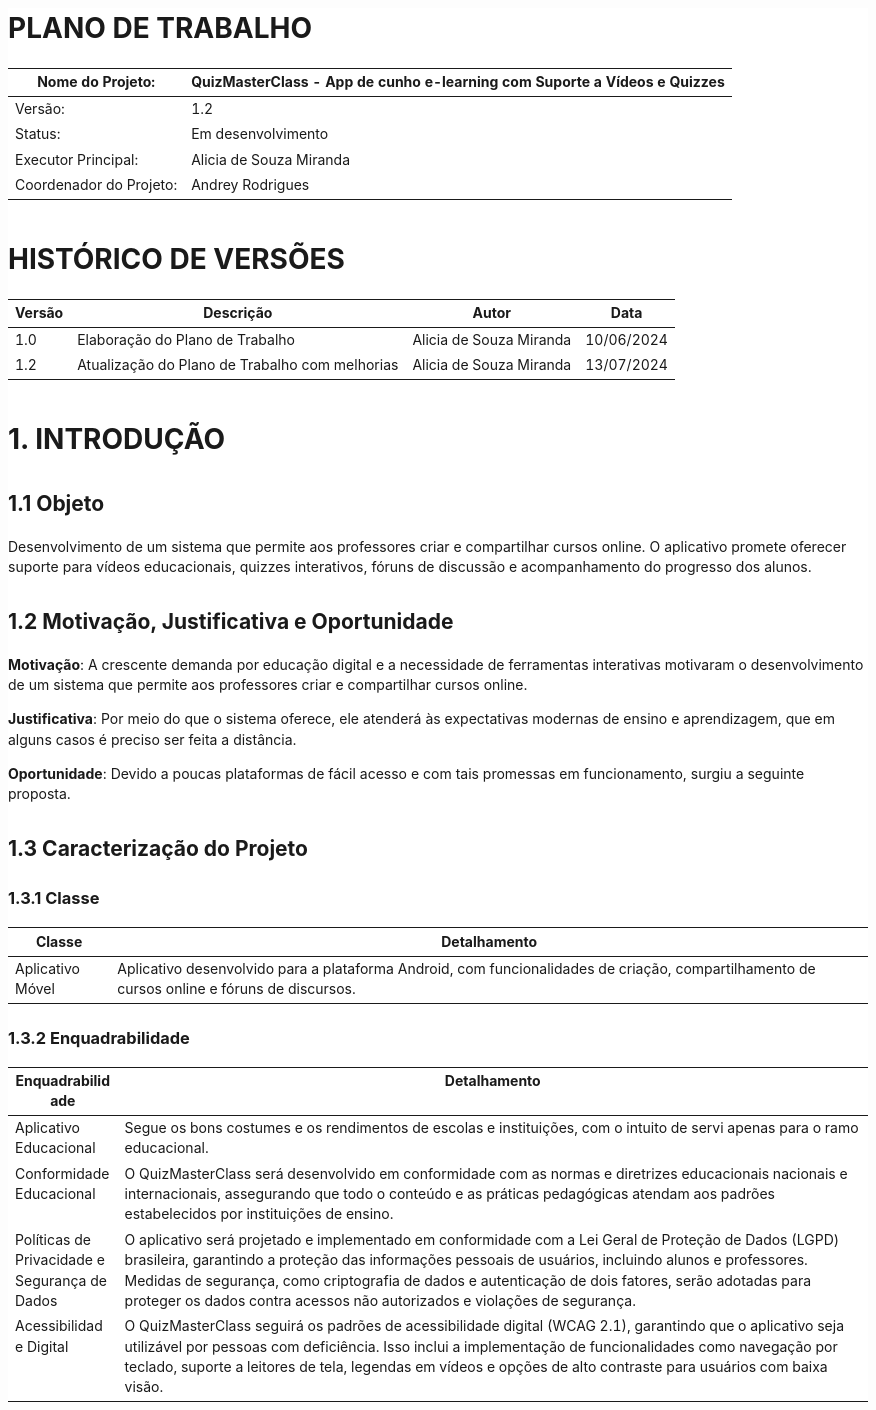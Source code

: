 # PLANO DE TRABALHO 
| Nome do Projeto: | QuizMasterClass - App de cunho e-learning com Suporte a Vídeos e Quizzes  |
| ---- | ---- |
| Versão:   | 1.2 |
| Status:   | Em desenvolvimento  |
| Executor Principal: | Alicia de Souza Miranda  |
| Coordenador do Projeto: | Andrey Rodrigues |

# HISTÓRICO DE VERSÕES 
| Versão  |Descrição| Autor | Data | 
| ------- | ------- | ----- | ---- |
| 1.0 | Elaboração do Plano de Trabalho | Alicia de Souza Miranda | 10/06/2024 |
| 1.2 | Atualização do Plano de Trabalho com melhorias | Alicia de Souza Miranda | 13/07/2024 | 

# 1. INTRODUÇÃO 
## 1.1 Objeto 
Desenvolvimento de um sistema que permite aos professores criar e compartilhar cursos online. O aplicativo promete oferecer suporte para vídeos educacionais, quizzes interativos, fóruns de discussão e acompanhamento do progresso dos alunos. 

## 1.2 Motivação, Justificativa e Oportunidade 
**Motivação**: A crescente demanda por educação digital e a necessidade de ferramentas interativas motivaram o desenvolvimento de um sistema que permite aos professores criar e compartilhar cursos online. 

**Justificativa**: Por meio do que o sistema oferece, ele atenderá às expectativas modernas de ensino e aprendizagem, que em alguns casos é preciso ser feita a distância.  

**Oportunidade**: Devido a poucas plataformas de fácil acesso e com tais promessas em funcionamento, surgiu a seguinte proposta.  

## 1.3 Caracterização do Projeto 
### 1.3.1 Classe
|Classe| Detalhamento |
| ---- | ------------ |
| Aplicativo Móvel   | Aplicativo desenvolvido para a plataforma Android, com funcionalidades de criação, compartilhamento de cursos online e fóruns de discursos.  |

### 1.3.2 Enquadrabilidade
| Enquadrabilidade | Detalhamento |
| ---------------- | ------------ |
| Aplicativo Educacional | Segue os bons costumes e os rendimentos de escolas e instituições, com o intuito de servi apenas para o ramo educacional. |
| Conformidade Educacional | O QuizMasterClass será desenvolvido em conformidade com as normas e diretrizes educacionais nacionais e internacionais, assegurando que todo o conteúdo e as práticas pedagógicas atendam aos padrões estabelecidos por instituições de ensino. | 
| Políticas de Privacidade e Segurança de Dados | O aplicativo será projetado e implementado em conformidade com a Lei Geral de Proteção de Dados (LGPD) brasileira, garantindo a proteção das informações pessoais de usuários, incluindo alunos e professores. Medidas de segurança, como criptografia de dados e autenticação de dois fatores, serão adotadas para proteger os dados contra acessos não autorizados e violações de segurança.| 
| Acessibilidade Digital | O QuizMasterClass seguirá os padrões de acessibilidade digital (WCAG 2.1), garantindo que o aplicativo seja utilizável por pessoas com deficiência. Isso inclui a implementação de funcionalidades como navegação por teclado, suporte a leitores de tela, legendas em vídeos e opções de alto contraste para usuários com baixa visão. |
